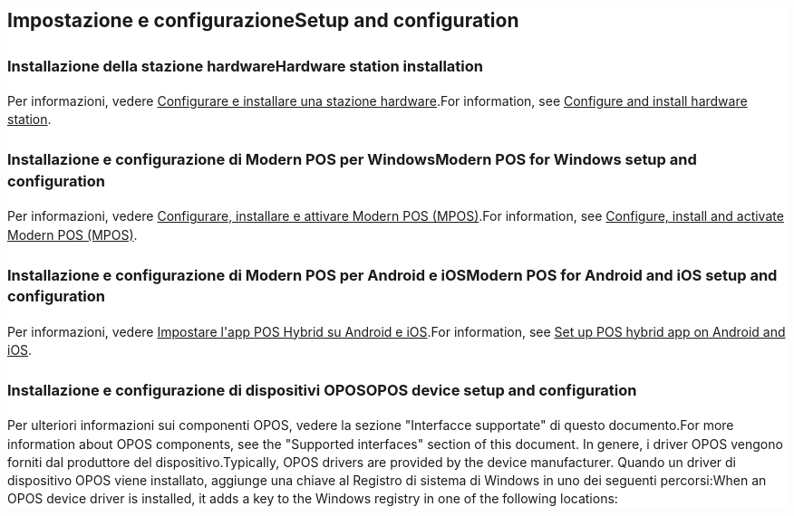## <a name="setup-and-configuration"></a><span data-ttu-id="05c70-311">Impostazione e configurazione</span><span class="sxs-lookup"><span data-stu-id="05c70-311">Setup and configuration</span></span>
### <a name="hardware-station-installation"></a><span data-ttu-id="05c70-312">Installazione della stazione hardware</span><span class="sxs-lookup"><span data-stu-id="05c70-312">Hardware station installation</span></span>

<span data-ttu-id="05c70-313">Per informazioni, vedere [Configurare e installare una stazione hardware](retail-hardware-station-configuration-installation.md).</span><span class="sxs-lookup"><span data-stu-id="05c70-313">For information, see [Configure and install hardware station](retail-hardware-station-configuration-installation.md).</span></span>

### <a name="modern-pos-for-windows-setup-and-configuration"></a><span data-ttu-id="05c70-314">Installazione e configurazione di Modern POS per Windows</span><span class="sxs-lookup"><span data-stu-id="05c70-314">Modern POS for Windows setup and configuration</span></span>

<span data-ttu-id="05c70-315">Per informazioni, vedere [Configurare, installare e attivare Modern POS (MPOS)](retail-modern-pos-device-activation.md).</span><span class="sxs-lookup"><span data-stu-id="05c70-315">For information, see [Configure, install and activate Modern POS (MPOS)](retail-modern-pos-device-activation.md).</span></span>

### <a name="modern-pos-for-android-and-ios-setup-and-configuration"></a><span data-ttu-id="05c70-316">Installazione e configurazione di Modern POS per Android e iOS</span><span class="sxs-lookup"><span data-stu-id="05c70-316">Modern POS for Android and iOS setup and configuration</span></span>

<span data-ttu-id="05c70-317">Per informazioni, vedere [Impostare l'app POS Hybrid su Android e iOS](https://docs.microsoft.com/dynamics365/commerce/dev-itpro/hybridApp).</span><span class="sxs-lookup"><span data-stu-id="05c70-317">For information, see [Set up POS hybrid app on Android and iOS](https://docs.microsoft.com/dynamics365/commerce/dev-itpro/hybridApp).</span></span>

### <a name="opos-device-setup-and-configuration"></a><span data-ttu-id="05c70-318">Installazione e configurazione di dispositivi OPOS</span><span class="sxs-lookup"><span data-stu-id="05c70-318">OPOS device setup and configuration</span></span>

<span data-ttu-id="05c70-319">Per ulteriori informazioni sui componenti OPOS, vedere la sezione "Interfacce supportate" di questo documento.</span><span class="sxs-lookup"><span data-stu-id="05c70-319">For more information about OPOS components, see the "Supported interfaces" section of this document.</span></span> <span data-ttu-id="05c70-320">In genere, i driver OPOS vengono forniti dal produttore del dispositivo.</span><span class="sxs-lookup"><span data-stu-id="05c70-320">Typically, OPOS drivers are provided by the device manufacturer.</span></span> <span data-ttu-id="05c70-321">Quando un driver di dispositivo OPOS viene installato, aggiunge una chiave al Registro di sistema di Windows in uno dei seguenti percorsi:</span><span class="sxs-lookup"><span data-stu-id="05c70-321">When an OPOS device driver is installed, it adds a key to the Windows registry in one of the following locations:</span></span>
